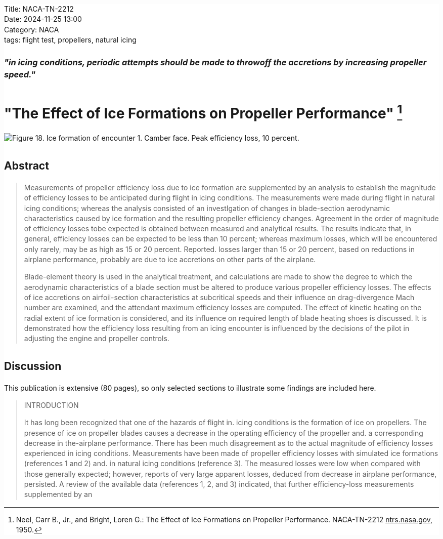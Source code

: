 Title: NACA-TN-2212       
Date: 2024-11-25 13:00  
Category: NACA  
tags: flight test, propellers, natural icing      

### _"in icing conditions, periodic attempts should be made to throwoff the accretions by increasing propeller speed."_  

# "The Effect of Ice Formations on Propeller Performance" [^1]  

![Figure 18. Ice formation of encounter 1. Camber face. Peak efficiency loss, 10 percent.](/images%2FNACA-TN-2212%2FFigure%2018.png)  

## Abstract  

> Measurements of propeller efficiency loss due to ice formation are
supplemented by an analysis to establish the magnitude of efficiency
losses to be anticipated during flight in icing conditions. The measurements 
were made during flight in natural icing conditions; whereas the
analysis consisted of an investIgation of changes in blade-section 
aerodynamic characteristics caused by ice formation and the resulting 
propeller efficiency changes. Agreement in the order of magnitude of 
efficiency losses tobe expected is obtained between measured and analytical
results. The results indicate that, in general, efficiency losses can
be expected to be less than 10 percent; whereas maximum losses, which
will be encountered only rarely, may be as high as 15 or 20 percent.
Reported. losses larger than 15 or 20 percent, based on reductions in
airplane performance, probably are due to ice accretions on other parts
of the airplane.  
> 
>Blade-element theory is used in the analytical treatment, and calculations 
are made to show the degree to which the aerodynamic characteristics of 
a blade section must be altered to produce various propeller
efficiency losses. The effects of ice accretions on airfoil-section
characteristics at subcritical speeds and their influence on drag-divergence 
Mach number are examined, and the attendant maximum efficiency
losses are computed. The effect of kinetic heating on the radial extent
of ice formation is considered, and its influence on required length of
blade heating shoes is discussed. It is demonstrated how the efficiency
loss resulting from an icing encounter is influenced by the decisions of
the pilot in adjusting the engine and propeller controls.  

## Discussion  

This publication is extensive (80 pages), 
so only selected sections to illustrate some findings 
are included here.  

>INTRODUCTION
> 
>It has long been recognized that one of the hazards of flight in.
icing conditions is the formation of ice on propellers. The presence
of ice on propeller blades causes a decrease in the operating efficiency
of the propeller and. a corresponding decrease in the-airplane performance.
There has been much disagreement as to the actual magnitude of efficiency
losses experienced in icing conditions. Measurements have been made of
propeller efficiency losses with simulated ice formations (references 1
and 2) and. in natural icing conditions (reference 3). The measured losses
were low when compared with those generally expected; however, reports
of very large apparent losses, deduced from decrease in airplane performance, 
persisted. A review of the available data (references 1, 2, and 3)
indicated, that further efficiency-loss measurements supplemented by an

[^1]: Neel, Carr B., Jr., and Bright, Loren G.: The Effect of Ice Formations on Propeller Performance. NACA-TN-2212 [ntrs.nasa.gov](https://ntrs.nasa.gov/citations/19810068625), 1950.  